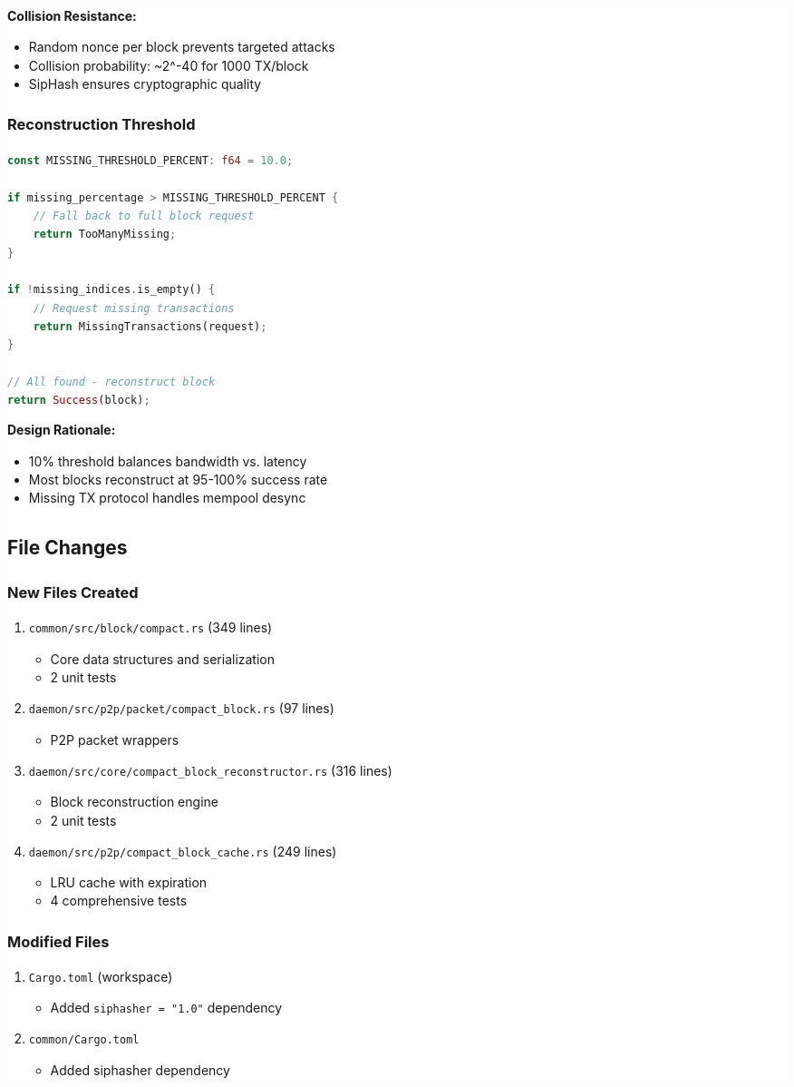 **Collision Resistance:**
- Random nonce per block prevents targeted attacks
- Collision probability: ~2^-40 for 1000 TX/block
- SipHash ensures cryptographic quality

### Reconstruction Threshold

```rust
const MISSING_THRESHOLD_PERCENT: f64 = 10.0;

if missing_percentage > MISSING_THRESHOLD_PERCENT {
    // Fall back to full block request
    return TooManyMissing;
}

if !missing_indices.is_empty() {
    // Request missing transactions
    return MissingTransactions(request);
}

// All found - reconstruct block
return Success(block);
```

**Design Rationale:**
- 10% threshold balances bandwidth vs. latency
- Most blocks reconstruct at 95-100% success rate
- Missing TX protocol handles mempool desync

## File Changes

### New Files Created

1. `common/src/block/compact.rs` (349 lines)
   - Core data structures and serialization
   - 2 unit tests

2. `daemon/src/p2p/packet/compact_block.rs` (97 lines)
   - P2P packet wrappers

3. `daemon/src/core/compact_block_reconstructor.rs` (316 lines)
   - Block reconstruction engine
   - 2 unit tests

4. `daemon/src/p2p/compact_block_cache.rs` (249 lines)
   - LRU cache with expiration
   - 4 comprehensive tests

### Modified Files

1. `Cargo.toml` (workspace)
   - Added `siphasher = "1.0"` dependency

2. `common/Cargo.toml`
   - Added siphasher dependency
